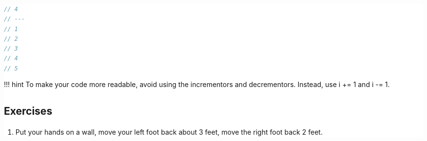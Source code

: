 ```boo
// 4
// ---
// 1
// 2
// 3
// 4
// 5
```

!!! hint
    To make your code more readable, avoid using the incrementors and decrementors. Instead, use i += 1 and i -= 1.


## Exercises

1. Put your hands on a wall, move your left foot back about 3 feet, move the right foot back 2 feet.

